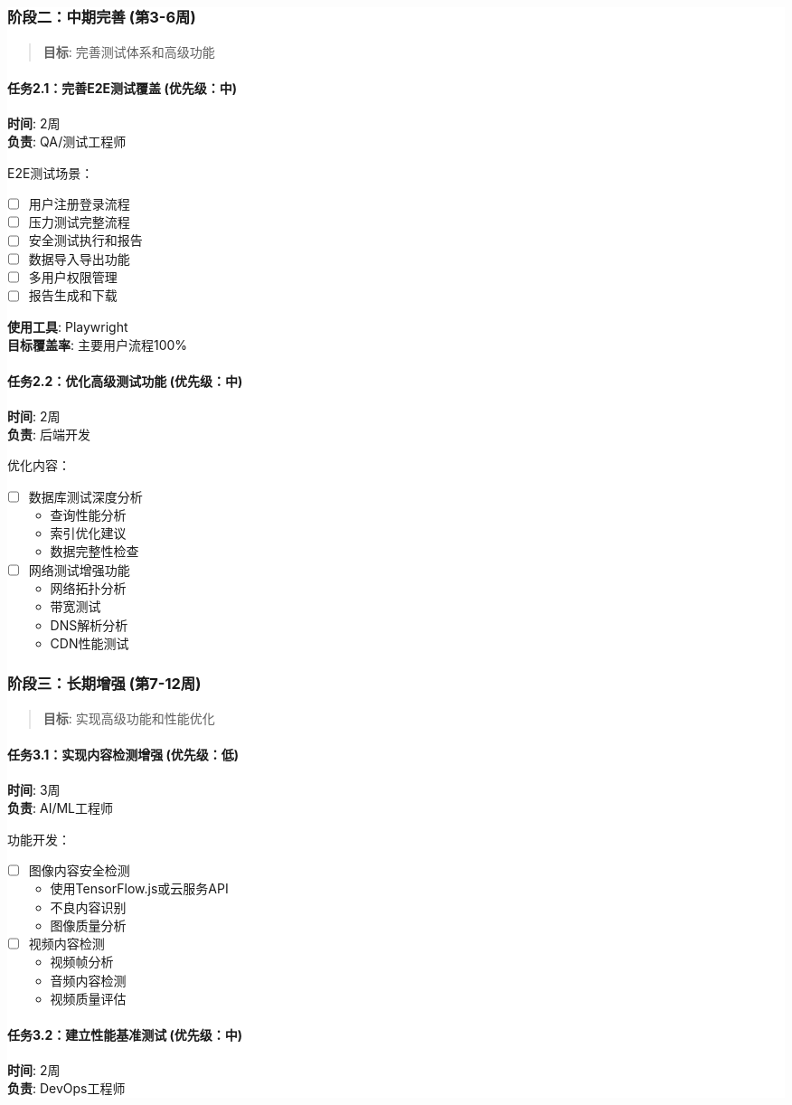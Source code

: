 ### 阶段二：中期完善 (第3-6周)
> **目标**: 完善测试体系和高级功能

#### 任务2.1：完善E2E测试覆盖 (优先级：中)
**时间**: 2周  
**负责**: QA/测试工程师  

E2E测试场景：
- [ ] 用户注册登录流程
- [ ] 压力测试完整流程
- [ ] 安全测试执行和报告
- [ ] 数据导入导出功能
- [ ] 多用户权限管理
- [ ] 报告生成和下载

**使用工具**: Playwright  
**目标覆盖率**: 主要用户流程100%

#### 任务2.2：优化高级测试功能 (优先级：中)
**时间**: 2周  
**负责**: 后端开发  

优化内容：
- [ ] 数据库测试深度分析
  - 查询性能分析
  - 索引优化建议
  - 数据完整性检查
- [ ] 网络测试增强功能
  - 网络拓扑分析
  - 带宽测试
  - DNS解析分析
  - CDN性能测试

### 阶段三：长期增强 (第7-12周)
> **目标**: 实现高级功能和性能优化

#### 任务3.1：实现内容检测增强 (优先级：低)
**时间**: 3周  
**负责**: AI/ML工程师  

功能开发：
- [ ] 图像内容安全检测
  - 使用TensorFlow.js或云服务API
  - 不良内容识别
  - 图像质量分析
- [ ] 视频内容检测
  - 视频帧分析
  - 音频内容检测
  - 视频质量评估

#### 任务3.2：建立性能基准测试 (优先级：中)
**时间**: 2周  
**负责**: DevOps工程师  
